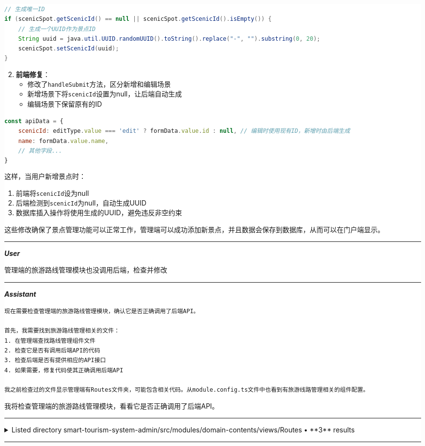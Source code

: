 ```java
// 生成唯一ID
if (scenicSpot.getScenicId() == null || scenicSpot.getScenicId().isEmpty()) {
    // 生成一个UUID作为景点ID
    String uuid = java.util.UUID.randomUUID().toString().replace("-", "").substring(0, 20);
    scenicSpot.setScenicId(uuid);
}
```

2. **前端修复**：
   - 修改了`handleSubmit`方法，区分新增和编辑场景
   - 新增场景下将`scenicId`设置为null，让后端自动生成
   - 编辑场景下保留原有的ID

```javascript
const apiData = {
    scenicId: editType.value === 'edit' ? formData.value.id : null, // 编辑时使用现有ID，新增时由后端生成
    name: formData.value.name,
    // 其他字段...
}
```

这样，当用户新增景点时：
1. 前端将`scenicId`设为null
2. 后端检测到`scenicId`为null，自动生成UUID
3. 数据库插入操作将使用生成的UUID，避免违反非空约束

这些修改确保了景点管理功能可以正常工作，管理端可以成功添加新景点，并且数据会保存到数据库，从而可以在门户端显示。

---

_**User**_

管理端的旅游路线管理模块也没调用后端，检查并修改

---

_**Assistant**_

```thinking
现在需要检查管理端的旅游路线管理模块，确认它是否正确调用了后端API。

首先，我需要找到旅游路线管理相关的文件：
1. 在管理端查找路线管理组件文件
2. 检查它是否有调用后端API的代码
3. 检查后端是否有提供相应的API接口
4. 如果需要，修复代码使其正确调用后端API

我之前检查过的文件显示管理端有Routes文件夹，可能包含相关代码。从module.config.ts文件中也看到有旅游线路管理相关的组件配置。
```

我将检查管理端的旅游路线管理模块，看看它是否正确调用了后端API。

---

<details><summary>Listed directory smart-tourism-system-admin/src/modules/domain-contents/views/Routes • **3** results</summary></details>

---